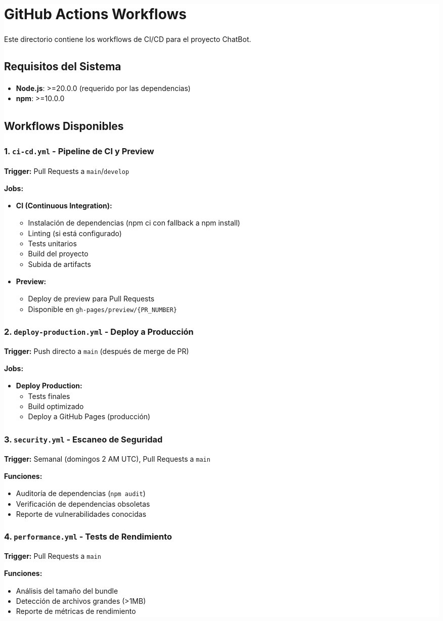 # GitHub Actions Workflows

Este directorio contiene los workflows de CI/CD para el proyecto ChatBot.

## Requisitos del Sistema

- **Node.js**: >=20.0.0 (requerido por las dependencias)
- **npm**: >=10.0.0

## Workflows Disponibles

### 1. `ci-cd.yml` - Pipeline de CI y Preview
**Trigger:** Pull Requests a `main`/`develop`

**Jobs:**
- **CI (Continuous Integration):**
  - Instalación de dependencias (npm ci con fallback a npm install)
  - Linting (si está configurado)
  - Tests unitarios
  - Build del proyecto
  - Subida de artifacts

- **Preview:**
  - Deploy de preview para Pull Requests
  - Disponible en `gh-pages/preview/{PR_NUMBER}`

### 2. `deploy-production.yml` - Deploy a Producción
**Trigger:** Push directo a `main` (después de merge de PR)

**Jobs:**
- **Deploy Production:**
  - Tests finales
  - Build optimizado
  - Deploy a GitHub Pages (producción)

### 3. `security.yml` - Escaneo de Seguridad
**Trigger:** Semanal (domingos 2 AM UTC), Pull Requests a `main`

**Funciones:**
- Auditoría de dependencias (`npm audit`)
- Verificación de dependencias obsoletas
- Reporte de vulnerabilidades conocidas

### 4. `performance.yml` - Tests de Rendimiento
**Trigger:** Pull Requests a `main`

**Funciones:**
- Análisis del tamaño del bundle
- Detección de archivos grandes (>1MB)
- Reporte de métricas de rendimiento
